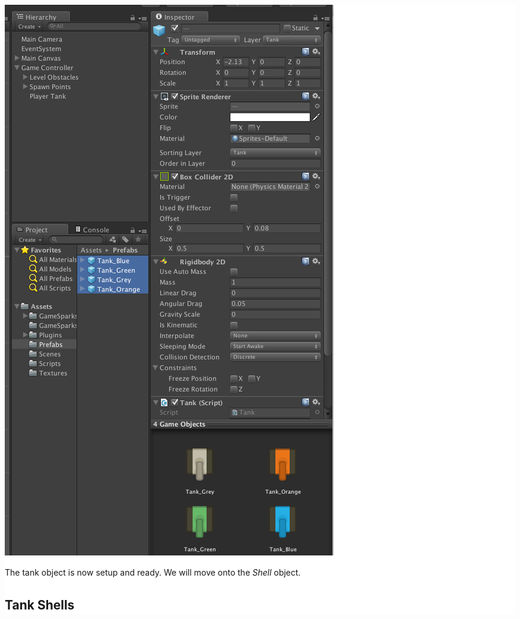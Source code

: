 ![](img/RTGame/13.png)


The tank object is now setup and ready. We will move onto the *Shell* object.

## Tank Shells
